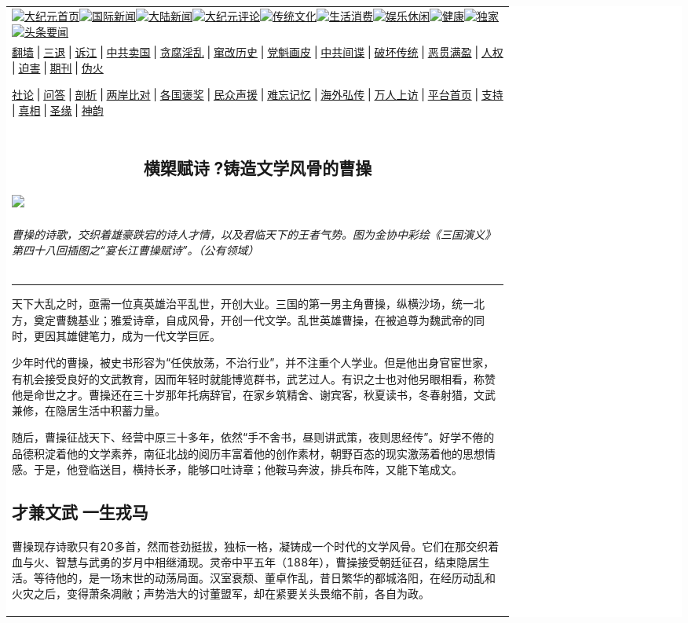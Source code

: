 <a name="1" id="1" target="_blank"></a><span id="1"></span>
<table align=center border="0"><tr><td colspan="2" VALIGN=TOP><a href="https://github.com/19920513/djy/blob/master/gb/nf1351518.md#1"><img src="https://raw.githubusercontent.com/19920513/www/master/t/djy/1.jpg" title="大纪元首页" alt="大纪元首页"></a><a href="https://github.com/19920513/djy/blob/master/gb/n24hr.md#1"><img src="https://raw.githubusercontent.com/19920513/www/master/t/djy/3.jpg" title="国际新闻" alt="国际新闻"></a><a href="https://github.com/19920513/djy/blob/master/gb/nsc413.md#1"><img src="https://raw.githubusercontent.com/19920513/www/master/t/djy/4.jpg" title="大陆新闻" alt="大陆新闻"></a><a href="https://github.com/19920513/djy/blob/master/gb/news392.md#1"><img src="https://raw.githubusercontent.com/19920513/www/master/t/djy/5.jpg" title="大纪元评论" alt="大纪元评论"></a><a href="https://github.com/19920513/djy/blob/master/gb/news2007.md#1"><img src="https://raw.githubusercontent.com/19920513/www/master/t/djy/6.jpg" title="传统文化" alt="传统文化"></a><a href="https://github.com/19920513/djy/blob/master/gb/news2008.md#1"><img src="https://raw.githubusercontent.com/19920513/www/master/t/djy/7.jpg" title="生活消费" alt="生活消费"></a><a href="https://github.com/19920513/djy/blob/master/gb/ncyule.md#1"><img src="https://raw.githubusercontent.com/19920513/www/master/t/djy/8.jpg" title="娱乐休闲" alt="娱乐休闲"></a><a href="https://github.com/19920513/djy/blob/master/gb/nsc1002.md#1"><img src="https://raw.githubusercontent.com/19920513/www/master/t/djy/9.jpg" title="健康" alt="健康"></a><a href="https://github.com/19920513/djy/blob/master/gb/nf6092.md#1"><img src="https://raw.githubusercontent.com/19920513/www/master/t/djy/10a.jpg" title="独家" alt="独家"></a><a href="https://github.com/19920513/djy/blob/master/gb/nf4514.md#1"><img src="https://raw.githubusercontent.com/19920513/www/master/t/djy/12a.jpg" title="头条要闻" alt="头条要闻"></a></td></tr>
<tr><td colspan="2" VALIGN=TOP><a target="_blank" href="https://github.com/19920513/www/blob/master/README.md?zsrh#1">翻墙</a> | <a target="_blank" href="https://github.com/19920513/djy/blob/master/gb/nf5657.md#1">三退</a> | <a target="_blank" href="https://github.com/19920513/djy/blob/master/gb/nf6124.md#1">诉江</a> | <a target="_blank" href="https://github.com/19920513/djy/blob/master/gb/nf1176117.md#1">中共卖国</a> | <a target="_blank" href="https://github.com/19920513/djy/blob/master/gb/nf5773.md#1">贪腐淫乱</a> | <a target="_blank" href="https://github.com/19920513/djy/blob/master/gb/nf1176115.md#1">窜改历史</a> | <a target="_blank" href="https://github.com/19920513/djy/blob/master/gb/nf1176107.md#1">党魁画皮</a> | <a target="_blank" href="https://github.com/19920513/djy/blob/master/gb/nf1320400.md#1">中共间谍</a> | <a target="_blank" href="https://github.com/19920513/djy/blob/master/gb/nf1176114.md#1">破坏传统</a> | <a target="_blank" href="https://github.com/19920513/ntdtv/blob/master/gb/prog447_1.md#1">恶贯满盈</a> | <a target="_blank" href="https://github.com/19920513/djy/blob/master/gb/ncid278.md#1">人权</a> | <a target="_blank" href="https://github.com/19920513/djy/blob/master/gb/nf1176111.md#1">迫害</a> | <a target="_blank" href="https://gitlab.com/szzdlab/mh-qikan/blob/master/README.md#1">期刊</a> | <a target="_blank" href="https://github.com/19920513/djy/blob/master/gb/nf5562.md#1">伪火</a></p><p><a target="_blank" href="https://github.com/19920513/djy/blob/master/gb/9p.md#1">社论</a> | <a target="_blank" href="https://github.com/19920513/djy/blob/master/gb/nf4378.md#1">问答</a> | <a target="_blank" href="https://github.com/19920513/djy/blob/master/gb/nf5792.md#1">剖析</a> | <a target="_blank" href="https://github.com/19920513/djy/blob/master/gb/nf5735.md#1">两岸比对</a> | <a target="_blank" href="https://github.com/19920513/djy/blob/master/gb/nf6119.md#1">各国褒奖</a> | <a target="_blank" href="https://github.com/19920513/djy/blob/master/gb/nf6120.md#1">民众声援</a> | <a target="_blank" href="https://github.com/19920513/djy/blob/master/gb/nf1188594.md#1">难忘记忆</a> | <a target="_blank" href="https://github.com/19920513/djy/blob/master/gb/nf3180.md#1">海外弘传</a> | <a target="_blank" href="https://github.com/19920513/djy/blob/master/gb/nf5410.md#1">万人上访</a> | <a target="_blank" href="https://github.com/19920513/www/blob/master/README.md?zsrh#1">平台首页</a> | <a target="_blank" href="https://github.com/19920513/djy/blob/master/gb/nf4386.md#1">支持</a> | <a target="_blank" href="https://github.com/19920513/djy/blob/master/gb/nf4389.md#1">真相</a> | <a target="_blank" href="https://github.com/19920513/djy/blob/master/gb/nf5790.md#1">圣缘</a> | <a target="_blank" href="https://github.com/19920513/djy/blob/master/gb/nf4786.md#1">神韵</a></td></tr>
<tr><td VALIGN=TOP width="626"><h2 align=center>横槊赋诗 ?铸造文学风骨的曹操</h2>
<img width="600" src="https://i.epochtimes.com/assets/uploads/2016/04/1604181651162669-600x346.jpg" />
<h6>曹操的诗歌，交织着雄豪跌宕的诗人才情，以及君临天下的王者气势。图为金协中彩绘《三国演义》第四十八回插图之“宴长江曹操赋诗”。（公有领域）
</h6>
<hr>
<p>天下大乱之时，亟需一位真英雄治平乱世，开创大业。三国的第一男主角<ahref="https://github.com/19920513/djy/blob/master/gb/tag/%E6%9B%B9%E6%93%8D.md#1">曹操</a>，纵横沙场，统一北方，奠定曹魏基业；雅爱诗章，自成风骨，开创一代文学。乱世英雄曹操，在被追尊为魏武帝的同时，更因其雄健笔力，成为一代文学巨匠。</p>
<p>少年时代的<ahref="https://github.com/19920513/djy/blob/master/gb/tag/%E6%9B%B9%E6%93%8D.md#1">曹操</a>，被史书形容为“任侠放荡，不治行业”，并不注重个人学业。但是他出身官宦世家，有机会接受良好的文武教育，因而年轻时就能博览群书，武艺过人。有识之士也对他另眼相看，称赞他是命世之才。曹操还在三十岁那年托病辞官，在家乡筑精舍、谢宾客，秋夏读书，冬春射猎，文武兼修，在隐居生活中积蓄力量。</p>
<p>随后，曹操征战天下、经营中原三十多年，依然“手不舍书，昼则讲武策，夜则思经传”。好学不倦的品德积淀着他的文学素养，南征北战的阅历丰富着他的创作素材，朝野百态的现实激荡着他的思想情感。于是，他登临送目，横持长矛，能够口吐诗章；他鞍马奔波，排兵布阵，又能下笔成文。</p>
<h2>才兼文武 一生戎马</h2>
<p>曹操现存诗歌只有20多首，然而苍劲挺拔，独标一格，凝铸成一个时代的文学风骨。它们在那交织着血与火、智慧与武勇的岁月中相继涌现。灵帝中平五年（188年），曹操接受朝廷征召，结束隐居生活。等待他的，是一场末世的动荡局面。汉室衰颓、董卓作乱，昔日繁华的都城洛阳，在经历动乱和火灾之后，变得萧条凋敝；声势浩大的讨董盟军，却在紧要关头畏缩不前，各自为政。</p>